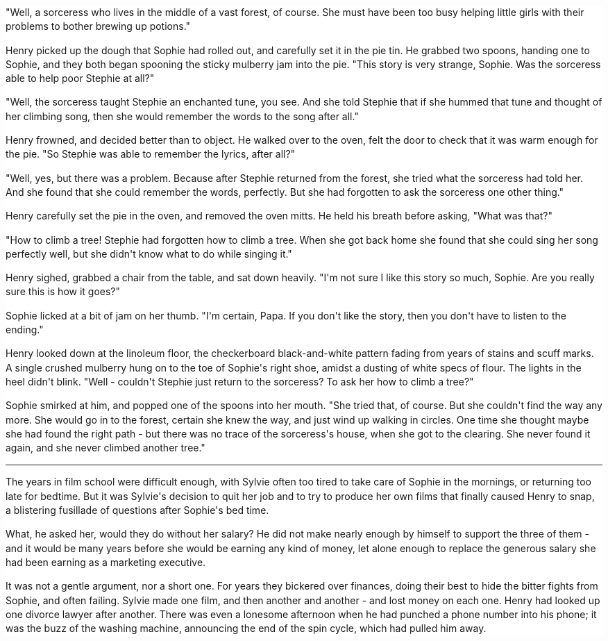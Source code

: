 "Well, a sorceress who lives in the middle of a vast forest, of course. She must have been too busy helping little girls with their problems to bother brewing up potions."

Henry picked up the dough that Sophie had rolled out, and carefully set it in the pie tin. He grabbed two spoons, handing one to Sophie, and they both began spooning the sticky mulberry jam into the pie. "This story is very strange, Sophie. Was the sorceress able to help poor Stephie at all?"

"Well, the sorceress taught Stephie an enchanted tune, you see. And she told Stephie that if she hummed that tune and thought of her climbing song, then she would remember the words to the song after all."

Henry frowned, and decided better than to object. He walked over to the oven, felt the door to check that it was warm enough for the pie. "So Stephie was able to remember the lyrics, after all?"

"Well, yes, but there was a problem. Because after Stephie returned from the forest, she tried what the sorceress had told her. And she found that she could remember the words, perfectly. But she had forgotten to ask the sorceress one other thing."

Henry carefully set the pie in the oven, and removed the oven mitts. He held his breath before asking, "What was that?"

"How to climb a tree! Stephie had forgotten how to climb a tree. When she got back home she found that she could sing her song perfectly well, but she didn't know what to do while singing it."

Henry sighed, grabbed a chair from the table, and sat down heavily. "I'm not sure I like this story so much, Sophie. Are you really sure this is how it goes?"

Sophie licked at a bit of jam on her thumb. "I'm certain, Papa. If you don't like the story, then you don't have to listen to the ending."

Henry looked down at the linoleum floor, the checkerboard black-and-white pattern fading from years of stains and scuff marks. A single crushed mulberry hung on to the toe of Sophie's right shoe, amidst a dusting of white specs of flour. The lights in the heel didn't blink. "Well - couldn't Stephie just return to the sorceress? To ask her how to climb a tree?"

Sophie smirked at him, and popped one of the spoons into her mouth. "She tried that, of course. But she couldn't find the way any more. She would go in to the forest, certain she knew the way, and just wind up walking in circles. One time she thought maybe she had found the right path - but there was no trace of the sorceress's house, when she got to the clearing. She never found it again, and she never climbed another tree."

***

The years in film school were difficult enough, with Sylvie often too tired to take care of Sophie in the mornings, or returning too late for bedtime. But it was Sylvie's decision to quit her job and to try to produce her own films that finally caused Henry to snap, a blistering fusillade of questions after Sophie's bed time.

What, he asked her, would they do without her salary? He did not make nearly enough by himself to support the three of them - and it would be many years before she would be earning any kind of money, let alone enough to replace the generous salary she had been earning as a marketing executive.

It was not a gentle argument, nor a short one. For years they bickered over finances, doing their best to hide the bitter fights from Sophie, and often failing. Sylvie made one film, and then another and another - and lost money on each one. Henry had looked up one divorce lawyer after another. There was even a lonesome afternoon when he had punched a phone number into his phone; it was the buzz of the washing machine, announcing the end of the spin cycle, which had pulled him away.
